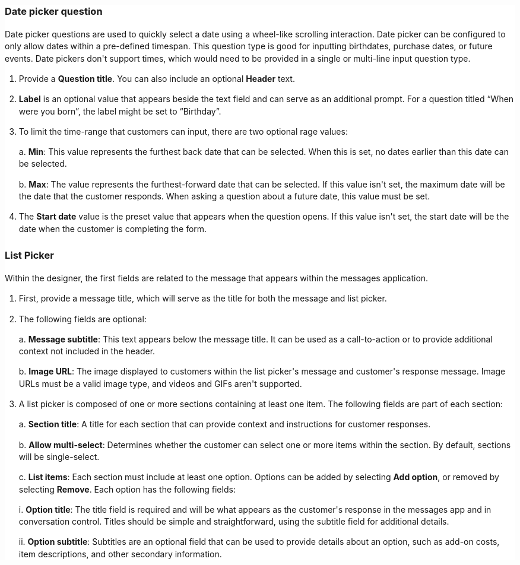 ### Date picker question

Date picker questions are used to quickly select a date using a wheel-like scrolling interaction. Date picker can be configured to only allow dates within a pre-defined timespan. This question type is good for inputting birthdates, purchase dates, or future events. Date pickers don't support times, which would need to be provided in a single or multi-line input question type. 

1. Provide a **Question title**. You can also include an optional **Header** text. 

1. **Label** is an optional value that appears beside the text field and can serve as an additional prompt. For a question titled “When were you born”, the label might be set to “Birthday”. 

1. To limit the time-range that customers can input, there are two optional rage values:<br>

   a. **Min**: This value represents the furthest back date that can be selected. When this is set, no dates earlier than this date can be selected.<br>
   
   b. **Max**: The value represents the furthest-forward date that can be selected. If this value isn't set, the maximum date will be the date that the customer responds. When asking a question about a future date, this value must be set.<br>
   
1. The **Start date** value is the preset value that appears when the question opens. If this value isn't set, the start date will be the date when the customer is completing the form.

### List Picker

Within the designer, the first fields are related to the message that appears within the messages application.

1. First, provide a message title, which will serve as the title for both the message and list picker.

1. The following fields are optional:

   a. **Message subtitle**: This text appears below the message title. It can be used as a call-to-action or to provide additional context not included in the header.<br>
   
   b. **Image URL**: The image displayed to customers within the list picker's message and customer's response message. Image URLs must be a valid image type, and videos and GIFs aren't supported.<br>
   
1. A list picker is composed of one or more sections containing at least one item. The following fields are part of each section:<br>

   a. **Section title**: A title for each section that can provide context and instructions for customer responses. <br>
   
   b. **Allow multi-select**: Determines whether the customer can select one or more items within the section. By default, sections will be single-select.<br>
   
   c. **List items**: Each section must include at least one option. Options can be added by selecting **Add option**, or removed by selecting **Remove**. Each option has the following fields:<br>
   
      i. **Option title**: The title field is required and will be what appears as the customer's response in the messages app and in conversation control. Titles should be simple and straightforward, using the subtitle field for additional details.<br>
      
      ii. **Option subtitle**: Subtitles are an optional field that can be used to provide details about an option, such as add-on costs, item descriptions, and other secondary information. <br>
      